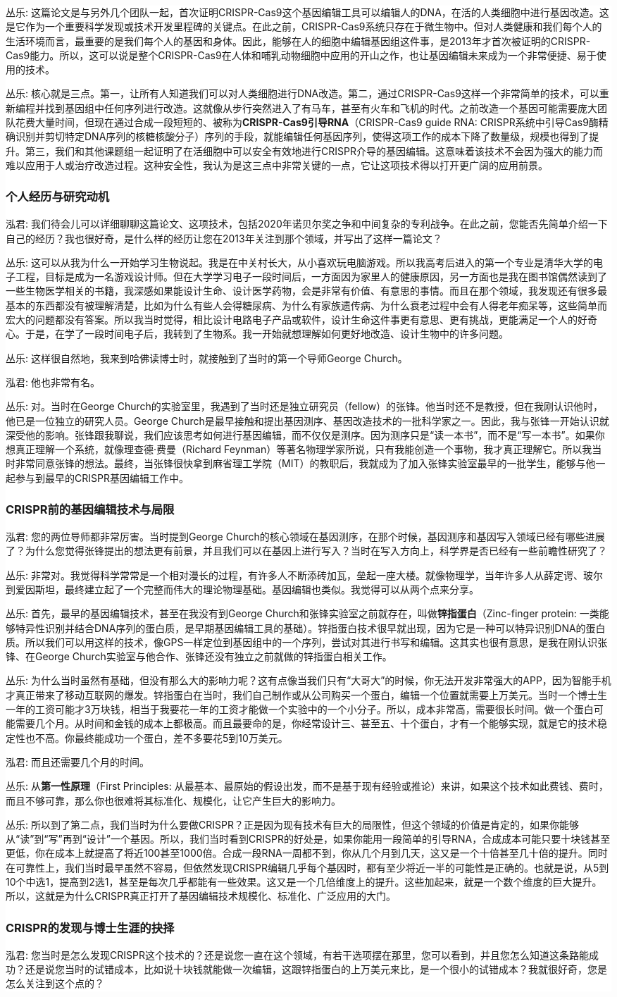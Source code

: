 丛乐: 这篇论文是与另外几个团队一起，首次证明CRISPR-Cas9这个基因编辑工具可以编辑人的DNA，在活的人类细胞中进行基因改造。这是它作为一个重要科学发现或技术开发里程碑的关键点。在此之前，CRISPR-Cas9系统只存在于微生物中。但对人类健康和我们每个人的生活环境而言，最重要的是我们每个人的基因和身体。因此，能够在人的细胞中编辑基因组这件事，是2013年才首次被证明的CRISPR-Cas9能力。所以，这可以说是整个CRISPR-Cas9在人体和哺乳动物细胞中应用的开山之作，也让基因编辑未来成为一个非常便捷、易于使用的技术。

丛乐: 核心就是三点。第一，让所有人知道我们可以对人类细胞进行DNA改造。第二，通过CRISPR-Cas9这样一个非常简单的技术，可以重新编程并找到基因组中任何序列进行改造。这就像从步行突然进入了有马车，甚至有火车和飞机的时代。之前改造一个基因可能需要庞大团队花费大量时间，但现在通过合成一段短短的、被称为**CRISPR-Cas9引导RNA**（CRISPR-Cas9 guide RNA: CRISPR系统中引导Cas9酶精确识别并剪切特定DNA序列的核糖核酸分子）序列的手段，就能编辑任何基因序列，使得这项工作的成本下降了数量级，规模也得到了提升。第三，我们和其他课题组一起证明了在活细胞中可以安全有效地进行CRISPR介导的基因编辑。这意味着该技术不会因为强大的能力而难以应用于人或治疗改造过程。这种安全性，我认为是这三点中非常关键的一点，它让这项技术得以打开更广阔的应用前景。

### 个人经历与研究动机

泓君: 我们待会儿可以详细聊聊这篇论文、这项技术，包括2020年诺贝尔奖之争和中间复杂的专利战争。在此之前，您能否先简单介绍一下自己的经历？我也很好奇，是什么样的经历让您在2013年关注到那个领域，并写出了这样一篇论文？

丛乐: 这可以从我为什么一开始学习生物说起。我是在中关村长大，从小喜欢玩电脑游戏。所以我高考后进入的第一个专业是清华大学的电子工程，目标是成为一名游戏设计师。但在大学学习电子一段时间后，一方面因为家里人的健康原因，另一方面也是我在图书馆偶然读到了一些生物医学相关的书籍，我深感如果能设计生命、设计医学药物，会是非常有价值、有意思的事情。而且在那个领域，我发现还有很多最基本的东西都没有被理解清楚，比如为什么有些人会得糖尿病、为什么有家族遗传病、为什么衰老过程中会有人得老年痴呆等，这些简单而宏大的问题都没有答案。所以我当时觉得，相比设计电路电子产品或软件，设计生命这件事更有意思、更有挑战，更能满足一个人的好奇心。于是，在学了一段时间电子后，我转到了生物系。我一开始就想理解如何更好地改造、设计生物中的许多问题。

丛乐: 这样很自然地，我来到哈佛读博士时，就接触到了当时的第一个导师George Church。

泓君: 他也非常有名。

丛乐: 对。当时在George Church的实验室里，我遇到了当时还是独立研究员（fellow）的张锋。他当时还不是教授，但在我刚认识他时，他已是一位独立的研究人员。George Church是最早接触和提出基因测序、基因改造技术的一批科学家之一。因此，我与张锋一开始认识就深受他的影响。张锋跟我聊说，我们应该思考如何进行基因编辑，而不仅仅是测序。因为测序只是“读一本书”，而不是“写一本书”。如果你想真正理解一个系统，就像理查德·费曼（Richard Feynman）等著名物理学家所说，只有我能创造一个事物，我才真正理解它。所以我当时非常同意张锋的想法。最终，当张锋很快拿到麻省理工学院（MIT）的教职后，我就成为了加入张锋实验室最早的一批学生，能够与他一起参与到最早的CRISPR基因编辑工作中。

### CRISPR前的基因编辑技术与局限

泓君: 您的两位导师都非常厉害。当时提到George Church的核心领域在基因测序，在那个时候，基因测序和基因写入领域已经有哪些进展了？为什么您觉得张锋提出的想法更有前景，并且我们可以在基因上进行写入？当时在写入方向上，科学界是否已经有一些前瞻性研究了？

丛乐: 非常对。我觉得科学常常是一个相对漫长的过程，有许多人不断添砖加瓦，垒起一座大楼。就像物理学，当年许多人从薛定谔、玻尔到爱因斯坦，最终建立起了一个完整而伟大的理论物理基础。基因编辑也类似。我觉得可以从两个点来分享。

丛乐: 首先，最早的基因编辑技术，甚至在我没有到George Church和张锋实验室之前就存在，叫做**锌指蛋白**（Zinc-finger protein: 一类能够特异性识别并结合DNA序列的蛋白质，是早期基因编辑工具的基础）。锌指蛋白技术很早就出现，因为它是一种可以特异识别DNA的蛋白质。所以我们可以用这样的技术，像GPS一样定位到基因组中的一个序列，尝试对其进行书写和编辑。这其实也很有意思，是我在刚认识张锋、在George Church实验室与他合作、张锋还没有独立之前就做的锌指蛋白相关工作。

丛乐: 为什么当时虽然有基础，但没有那么大的影响力呢？这有点像当我们只有“大哥大”的时候，你无法开发非常强大的APP，因为智能手机才真正带来了移动互联网的爆发。锌指蛋白在当时，我们自己制作或从公司购买一个蛋白，编辑一个位置就需要上万美元。当时一个博士生一年的工资可能才3万块钱，相当于我要花一年的工资才能做一个实验中的一个小分子。所以，成本非常高，需要很长时间。做一个蛋白可能需要几个月。从时间和金钱的成本上都极高。而且最要命的是，你经常设计三、甚至五、十个蛋白，才有一个能够实现，就是它的技术稳定性也不高。你最终能成功一个蛋白，差不多要花5到10万美元。

泓君: 而且还需要几个月的时间。

丛乐: 从**第一性原理**（First Principles: 从最基本、最原始的假设出发，而不是基于现有经验或推论）来讲，如果这个技术如此费钱、费时，而且不够可靠，那么你也很难将其标准化、规模化，让它产生巨大的影响力。

丛乐: 所以到了第二点，我们当时为什么要做CRISPR？正是因为现有技术有巨大的局限性，但这个领域的价值是肯定的，如果你能够从“读”到“写”再到“设计”一个基因。所以，我们当时看到CRISPR的好处是，如果你能用一段简单的引导RNA，合成成本可能只要十块钱甚至更低，你在成本上就提高了将近100甚至1000倍。合成一段RNA一周都不到，你从几个月到几天，这又是一个十倍甚至几十倍的提升。同时在可靠性上，我们当时最早虽然不容易，但依然发现CRISPR编辑几乎每个基因时，都有至少将近一半的可能性是正确的。也就是说，从5到10个中选1，提高到2选1，甚至是每次几乎都能有一些效果。这又是一个几倍维度上的提升。这些加起来，就是一个数个维度的巨大提升。所以，这就是为什么CRISPR真正打开了基因编辑技术规模化、标准化、广泛应用的大门。

### CRISPR的发现与博士生涯的抉择

泓君: 您当时是怎么发现CRISPR这个技术的？还是说您一直在这个领域，有若干选项摆在那里，您可以看到，并且您怎么知道这条路能成功？还是说您当时的试错成本，比如说十块钱就能做一次编辑，这跟锌指蛋白的上万美元来比，是一个很小的试错成本？我就很好奇，您是怎么关注到这个点的？
